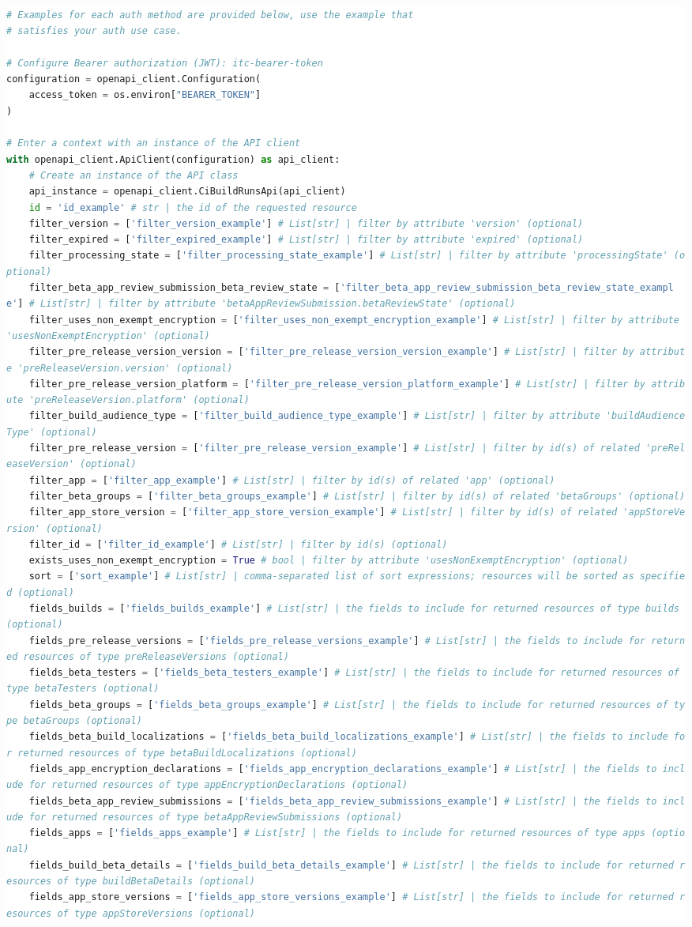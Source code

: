```python
# Examples for each auth method are provided below, use the example that
# satisfies your auth use case.

# Configure Bearer authorization (JWT): itc-bearer-token
configuration = openapi_client.Configuration(
    access_token = os.environ["BEARER_TOKEN"]
)

# Enter a context with an instance of the API client
with openapi_client.ApiClient(configuration) as api_client:
    # Create an instance of the API class
    api_instance = openapi_client.CiBuildRunsApi(api_client)
    id = 'id_example' # str | the id of the requested resource
    filter_version = ['filter_version_example'] # List[str] | filter by attribute 'version' (optional)
    filter_expired = ['filter_expired_example'] # List[str] | filter by attribute 'expired' (optional)
    filter_processing_state = ['filter_processing_state_example'] # List[str] | filter by attribute 'processingState' (optional)
    filter_beta_app_review_submission_beta_review_state = ['filter_beta_app_review_submission_beta_review_state_example'] # List[str] | filter by attribute 'betaAppReviewSubmission.betaReviewState' (optional)
    filter_uses_non_exempt_encryption = ['filter_uses_non_exempt_encryption_example'] # List[str] | filter by attribute 'usesNonExemptEncryption' (optional)
    filter_pre_release_version_version = ['filter_pre_release_version_version_example'] # List[str] | filter by attribute 'preReleaseVersion.version' (optional)
    filter_pre_release_version_platform = ['filter_pre_release_version_platform_example'] # List[str] | filter by attribute 'preReleaseVersion.platform' (optional)
    filter_build_audience_type = ['filter_build_audience_type_example'] # List[str] | filter by attribute 'buildAudienceType' (optional)
    filter_pre_release_version = ['filter_pre_release_version_example'] # List[str] | filter by id(s) of related 'preReleaseVersion' (optional)
    filter_app = ['filter_app_example'] # List[str] | filter by id(s) of related 'app' (optional)
    filter_beta_groups = ['filter_beta_groups_example'] # List[str] | filter by id(s) of related 'betaGroups' (optional)
    filter_app_store_version = ['filter_app_store_version_example'] # List[str] | filter by id(s) of related 'appStoreVersion' (optional)
    filter_id = ['filter_id_example'] # List[str] | filter by id(s) (optional)
    exists_uses_non_exempt_encryption = True # bool | filter by attribute 'usesNonExemptEncryption' (optional)
    sort = ['sort_example'] # List[str] | comma-separated list of sort expressions; resources will be sorted as specified (optional)
    fields_builds = ['fields_builds_example'] # List[str] | the fields to include for returned resources of type builds (optional)
    fields_pre_release_versions = ['fields_pre_release_versions_example'] # List[str] | the fields to include for returned resources of type preReleaseVersions (optional)
    fields_beta_testers = ['fields_beta_testers_example'] # List[str] | the fields to include for returned resources of type betaTesters (optional)
    fields_beta_groups = ['fields_beta_groups_example'] # List[str] | the fields to include for returned resources of type betaGroups (optional)
    fields_beta_build_localizations = ['fields_beta_build_localizations_example'] # List[str] | the fields to include for returned resources of type betaBuildLocalizations (optional)
    fields_app_encryption_declarations = ['fields_app_encryption_declarations_example'] # List[str] | the fields to include for returned resources of type appEncryptionDeclarations (optional)
    fields_beta_app_review_submissions = ['fields_beta_app_review_submissions_example'] # List[str] | the fields to include for returned resources of type betaAppReviewSubmissions (optional)
    fields_apps = ['fields_apps_example'] # List[str] | the fields to include for returned resources of type apps (optional)
    fields_build_beta_details = ['fields_build_beta_details_example'] # List[str] | the fields to include for returned resources of type buildBetaDetails (optional)
    fields_app_store_versions = ['fields_app_store_versions_example'] # List[str] | the fields to include for returned resources of type appStoreVersions (optional)
```